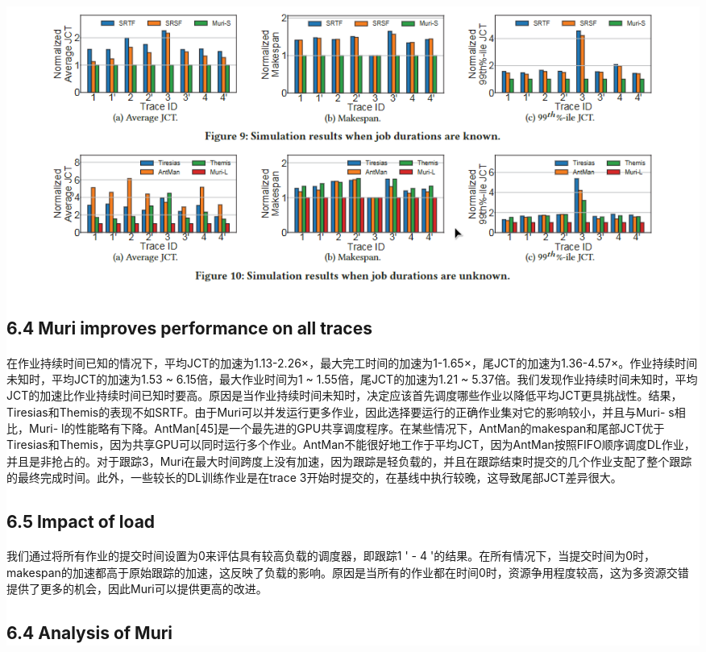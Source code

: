 <center><img src="/assets/img/image-20231007171436366.png" alt="image-20231007171436366" style="zoom:88%;" /></center>



## 6.4 Muri improves performance on all traces

在作业持续时间已知的情况下，平均JCT的加速为1.13-2.26×，最大完工时间的加速为1-1.65×，尾JCT的加速为1.36-4.57×。作业持续时间未知时，平均JCT的加速为1.53 ~ 6.15倍，最大作业时间为1 ~ 1.55倍，尾JCT的加速为1.21 ~ 5.37倍。我们发现作业持续时间未知时，平均JCT的加速比作业持续时间已知时要高。原因是当作业持续时间未知时，决定应该首先调度哪些作业以降低平均JCT更具挑战性。结果，Tiresias和Themis的表现不如SRTF。由于Muri可以并发运行更多作业，因此选择要运行的正确作业集对它的影响较小，并且与Muri- s相比，Muri- l的性能略有下降。AntMan[45]是一个最先进的GPU共享调度程序。在某些情况下，AntMan的makespan和尾部JCT优于Tiresias和Themis，因为共享GPU可以同时运行多个作业。AntMan不能很好地工作于平均JCT，因为AntMan按照FIFO顺序调度DL作业，并且是非抢占的。对于跟踪3，Muri在最大时间跨度上没有加速，因为跟踪是轻负载的，并且在跟踪结束时提交的几个作业支配了整个跟踪的最终完成时间。此外，一些较长的DL训练作业是在trace 3开始时提交的，在基线中执行较晚，这导致尾部JCT差异很大。



## 6.5 Impact of load

我们通过将所有作业的提交时间设置为0来评估具有较高负载的调度器，即跟踪1 ' - 4 '的结果。在所有情况下，当提交时间为0时，makespan的加速都高于原始跟踪的加速，这反映了负载的影响。原因是当所有的作业都在时间0时，资源争用程度较高，这为多资源交错提供了更多的机会，因此Muri可以提供更高的改进。



## 6.4 Analysis of Muri

